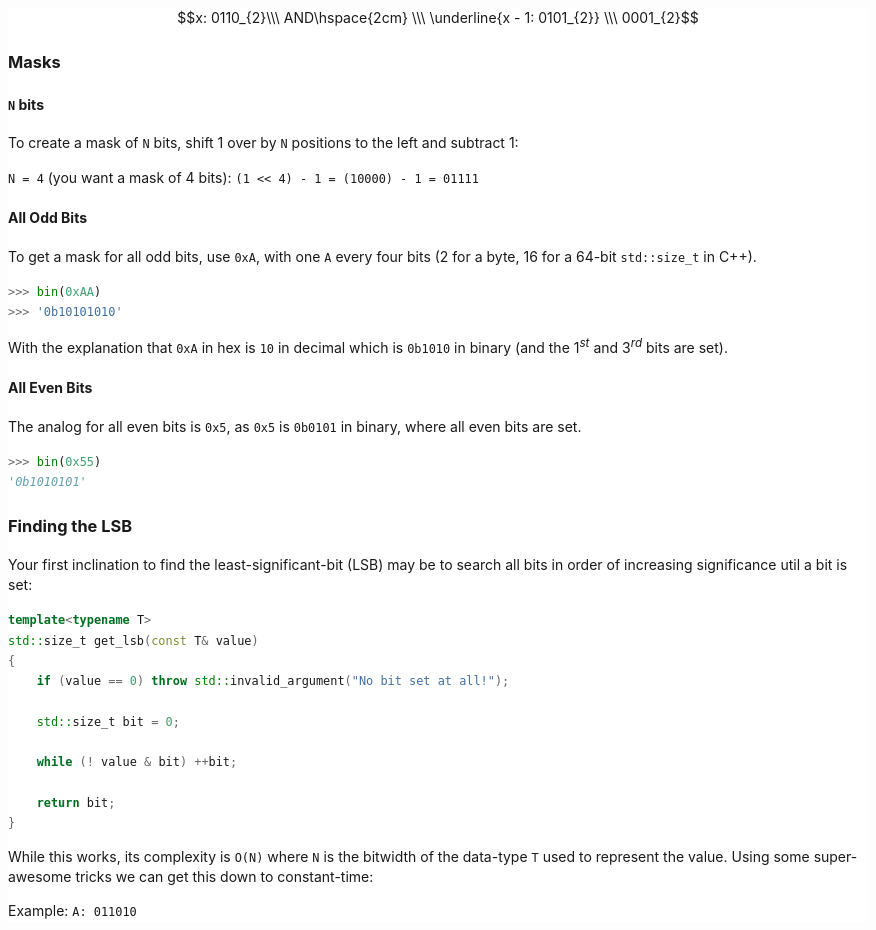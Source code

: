 $$x: 0110_{2}\\\ AND\hspace{2cm} \\\ \underline{x - 1: 0101_{2}} \\\ 0001_{2}$$

### Masks

#### `N` bits

To create a mask of `N` bits, shift 1 over by `N` positions to the left and subtract 1:

`N = 4` (you want a mask of 4 bits): `(1 << 4) - 1 = (10000) - 1 = 01111`

#### All Odd Bits

To get a mask for all odd bits, use `0xA`, with one `A` every four bits (2 for a byte, 16 for a 64-bit `std::size_t` in C++).

```Python
>>> bin(0xAA)
>>> '0b10101010' 
```

With the explanation that `0xA` in hex is `10` in decimal which is `0b1010` in binary (and the $1^{st}$ and $3^{rd}$ bits are set).


#### All Even Bits

The analog for all even bits is `0x5`, as `0x5` is `0b0101` in binary, where all even bits are set.


```Python
>>> bin(0x55)
'0b1010101'
```

### Finding the LSB

Your first inclination to find the least-significant-bit (LSB) may be to search all bits in order of increasing significance util a bit is set:

```C++
template<typename T>
std::size_t get_lsb(const T& value)
{
	if (value == 0) throw std::invalid_argument("No bit set at all!");
	
	std::size_t bit = 0;
	
	while (! value & bit) ++bit;
	
	return bit;
}
```

While this works, its complexity is `O(N)` where `N` is the bitwidth of the data-type `T` used to represent the value. Using some super-awesome tricks we can get this down to constant-time:

Example: `A: 011010`
